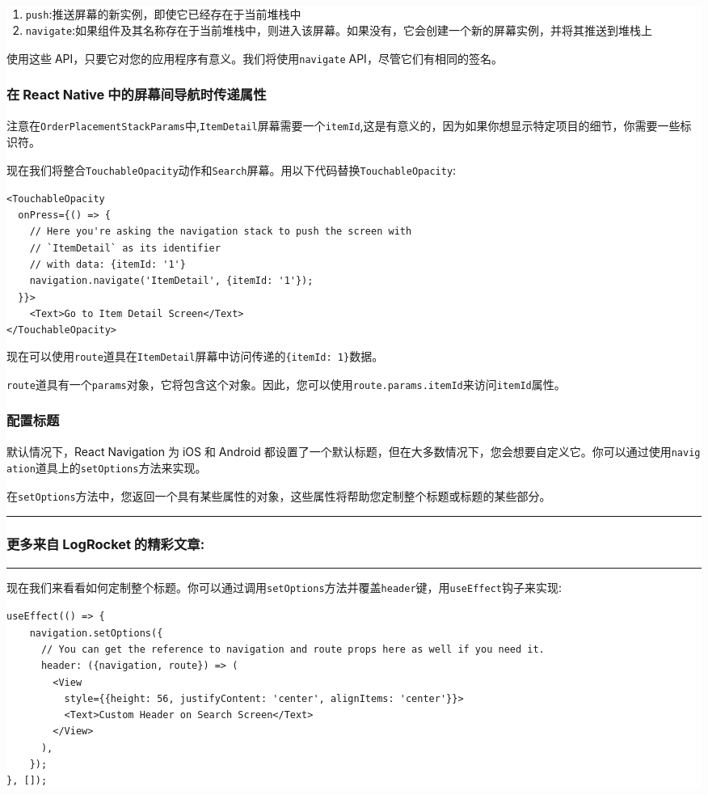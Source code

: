 1.  `push`:推送屏幕的新实例，即使它已经存在于当前堆栈中
2.  `navigate`:如果组件及其名称存在于当前堆栈中，则进入该屏幕。如果没有，它会创建一个新的屏幕实例，并将其推送到堆栈上

使用这些 API，只要它对您的应用程序有意义。我们将使用`navigate` API，尽管它们有相同的签名。

### 在 React Native 中的屏幕间导航时传递属性

注意在`OrderPlacementStackParams`中,`ItemDetail`屏幕需要一个`itemId`,这是有意义的，因为如果你想显示特定项目的细节，你需要一些标识符。

现在我们将整合`TouchableOpacity`动作和`Search`屏幕。用以下代码替换`TouchableOpacity`:

```
<TouchableOpacity
  onPress={() => {
    // Here you're asking the navigation stack to push the screen with
    // `ItemDetail` as its identifier
    // with data: {itemId: '1'}
    navigation.navigate('ItemDetail', {itemId: '1'});
  }}>
    <Text>Go to Item Detail Screen</Text>
</TouchableOpacity>

```

现在可以使用`route`道具在`ItemDetail`屏幕中访问传递的`{itemId: 1}`数据。

`route`道具有一个`params`对象，它将包含这个对象。因此，您可以使用`route.params.itemId`来访问`itemId`属性。

### 配置标题

默认情况下，React Navigation 为 iOS 和 Android 都设置了一个默认标题，但在大多数情况下，您会想要自定义它。你可以通过使用`navigation`道具上的`setOptions`方法来实现。

在`setOptions`方法中，您返回一个具有某些属性的对象，这些属性将帮助您定制整个标题或标题的某些部分。

* * *

### 更多来自 LogRocket 的精彩文章:

* * *

现在我们来看看如何定制整个标题。你可以通过调用`setOptions`方法并覆盖`header`键，用`useEffect`钩子来实现:

```
useEffect(() => {
    navigation.setOptions({
      // You can get the reference to navigation and route props here as well if you need it.
      header: ({navigation, route}) => (
        <View
          style={{height: 56, justifyContent: 'center', alignItems: 'center'}}>
          <Text>Custom Header on Search Screen</Text>
        </View>
      ),
    });
}, []);

```
